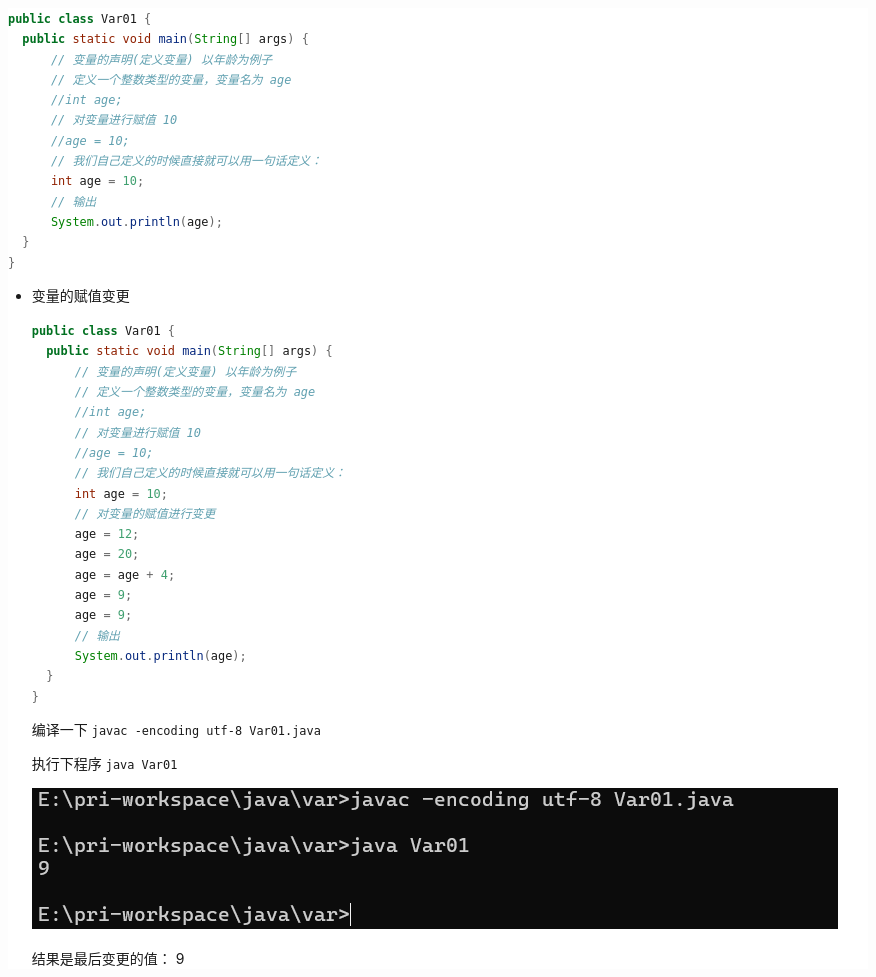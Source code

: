   ``` java
  public class Var01 {
  	public static void main(String[] args) {
  		// 变量的声明(定义变量) 以年龄为例子
  		// 定义一个整数类型的变量，变量名为 age
  		//int age;
  		// 对变量进行赋值 10
  		//age = 10;
  		// 我们自己定义的时候直接就可以用一句话定义：
  		int age = 10;
  		// 输出
  		System.out.println(age);
  	}
  }
  ```

- 变量的赋值变更

  ``` java
  public class Var01 {
  	public static void main(String[] args) {
  		// 变量的声明(定义变量) 以年龄为例子
  		// 定义一个整数类型的变量，变量名为 age
  		//int age;
  		// 对变量进行赋值 10
  		//age = 10;
  		// 我们自己定义的时候直接就可以用一句话定义：
  		int age = 10;
  		// 对变量的赋值进行变更
  		age = 12;
  		age = 20;
  		age = age + 4;
  		age = 9;
  		age = 9;
  		// 输出
  		System.out.println(age);
  	}
  }
  ```

  编译一下 `javac -encoding utf-8 Var01.java`

  执行下程序 `java Var01`

  ![image-20241111105031687](../../../../.vuepress/public/images/image-20241111105031687.png)

  结果是最后变更的值： 9
